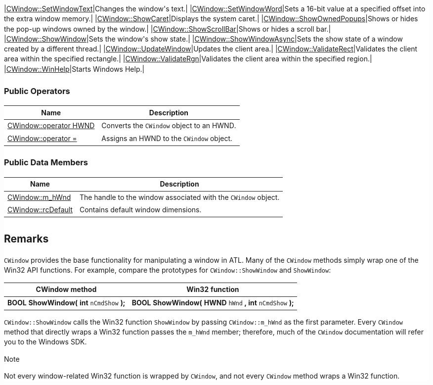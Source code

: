|[CWindow::SetWindowText](#setwindowtext)|Changes the window's text.|
|[CWindow::SetWindowWord](#setwindowword)|Sets a 16-bit value at a specified offset into the extra window memory.|
|[CWindow::ShowCaret](#showcaret)|Displays the system caret.|
|[CWindow::ShowOwnedPopups](#showownedpopups)|Shows or hides the pop-up windows owned by the window.|
|[CWindow::ShowScrollBar](#showscrollbar)|Shows or hides a scroll bar.|
|[CWindow::ShowWindow](#showwindow)|Sets the window's show state.|
|[CWindow::ShowWindowAsync](#showwindowasync)|Sets the show state of a window created by a different thread.|
|[CWindow::UpdateWindow](#updatewindow)|Updates the client area.|
|[CWindow::ValidateRect](#validaterect)|Validates the client area within the specified rectangle.|
|[CWindow::ValidateRgn](#validatergn)|Validates the client area within the specified region.|
|[CWindow::WinHelp](#winhelp)|Starts Windows Help.|

### Public Operators

|Name|Description|
|----------|-----------------|
|[CWindow::operator HWND](#operator_hwnd)|Converts the `CWindow` object to an HWND.|
|[CWindow::operator =](#operator_eq)|Assigns an HWND to the `CWindow` object.|

### Public Data Members

|Name|Description|
|----------|-----------------|
|[CWindow::m_hWnd](#m_hwnd)|The handle to the window associated with the `CWindow` object.|
|[CWindow::rcDefault](#rcdefault)|Contains default window dimensions.|

## Remarks

`CWindow` provides the base functionality for manipulating a window in ATL. Many of the `CWindow` methods simply wrap one of the Win32 API functions. For example, compare the prototypes for `CWindow::ShowWindow` and `ShowWindow`:

|CWindow method|Win32 function|
|--------------------|--------------------|
|**BOOL ShowWindow( int** `nCmdShow` **);**|**BOOL ShowWindow( HWND** `hWnd` **, int** `nCmdShow` **);**|

`CWindow::ShowWindow` calls the Win32 function `ShowWindow` by passing `CWindow::m_hWnd` as the first parameter. Every `CWindow` method that directly wraps a Win32 function passes the `m_hWnd` member; therefore, much of the `CWindow` documentation will refer you to the Windows SDK.

> [!NOTE]
>  Not every window-related Win32 function is wrapped by `CWindow`, and not every `CWindow` method wraps a Win32 function.
